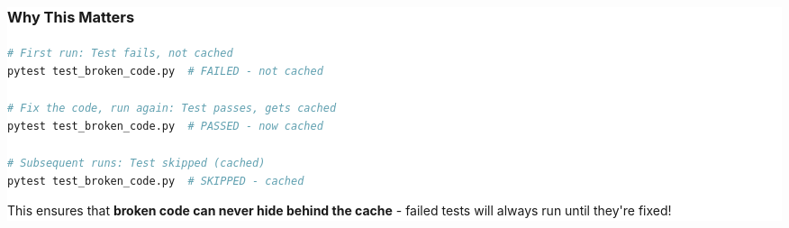 ### **Why This Matters**
```bash
# First run: Test fails, not cached
pytest test_broken_code.py  # FAILED - not cached

# Fix the code, run again: Test passes, gets cached
pytest test_broken_code.py  # PASSED - now cached

# Subsequent runs: Test skipped (cached)
pytest test_broken_code.py  # SKIPPED - cached
```

This ensures that **broken code can never hide behind the cache** - failed tests will always run until they're fixed!
